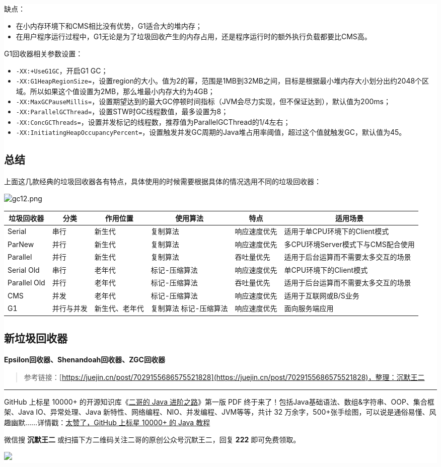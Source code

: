缺点：

*   在小内存环境下和CMS相比没有优势，G1适合大的堆内存；
*   在用户程序运行过程中，G1无论是为了垃圾回收产生的内存占用，还是程序运行时的额外执行负载都要比CMS高。

G1回收器相关参数设置：

*   `-XX:+UseG1GC`，开启G1 GC；
*   `-XX:G1HeapRegionSize=`，设置region的大小。值为2的幂，范围是1MB到32MB之间，目标是根据最小堆内存大小划分出约2048个区域。所以如果这个值设置为2MB，那么堆最小内存大约为4GB；
*   `-XX:MaxGCPauseMillis=`，设置期望达到的最大GC停顿时间指标（JVM会尽力实现，但不保证达到），默认值为200ms；
*   `-XX:ParallelGCThread=`，设置STW时GC线程数值，最多设置为8；
*   `-XX:ConcGCThreads=`，设置并发标记的线程数，推荐值为ParallelGCThread的1/4左右；
*   `-XX:InitiatingHeapOccupancyPercent=`，设置触发并发GC周期的Java堆占用率阈值，超过这个值就触发GC，默认值为45。

## 总结

上面这几款经典的垃圾回收器各有特点，具体使用的时候需要根据具体的情况选用不同的垃圾回收器：

![gc12.png](https://p3-juejin.byteimg.com/tos-cn-i-k3u1fbpfcp/29fc44f2c82549bea2fb368b1fd4c9ce~tplv-k3u1fbpfcp-zoom-in-crop-mark:1512:0:0:0.awebp?)

垃圾回收器|分类|作用位置|使用算法|特点|适用场景|
---|---|---|---|---|---|
Serial|串行|新生代|复制算法|响应速度优先|适用于单CPU环境下的Client模式|
ParNew|并行|新生代|复制算法|响应速度优先|多CPU环境Server模式下与CMS配合使用|
Parallel|并行|新生代|复制算法|吞吐量优先|适用于后台运算而不需要太多交互的场景|
Serial Old|串行|老年代|标记-压缩算法|响应速度优先|单CPU环境下的Client模式|
Parallel Old|并行|老年代|标记-压缩算法|吞吐量优先|适用于后台运算而不需要太多交互的场景|
CMS|并发|老年代|标记-压缩算法|响应速度优先|适用于互联网或B/S业务|
G1|并行与并发|新生代、老年代|复制算法 标记-压缩算法|响应速度优先|面向服务端应用|

## 新垃圾回收器

**Epsilon回收器、Shenandoah回收器、ZGC回收器**


>参考链接：[https://juejin.cn/post/7029155686575521828](https://juejin.cn/post/7029155686575521828)，整理：沉默王二


----

GitHub 上标星 10000+ 的开源知识库《[二哥的 Java 进阶之路](https://github.com/itwanger/toBeBetterJavaer)》第一版 PDF 终于来了！包括Java基础语法、数组&字符串、OOP、集合框架、Java IO、异常处理、Java 新特性、网络编程、NIO、并发编程、JVM等等，共计 32 万余字，500+张手绘图，可以说是通俗易懂、风趣幽默……详情戳：[太赞了，GitHub 上标星 10000+ 的 Java 教程](https://javabetter.cn/overview/)


微信搜 **沉默王二** 或扫描下方二维码关注二哥的原创公众号沉默王二，回复 **222** 即可免费领取。

![](https://cdn.tobebetterjavaer.com/tobebetterjavaer/images/gongzhonghao.png)